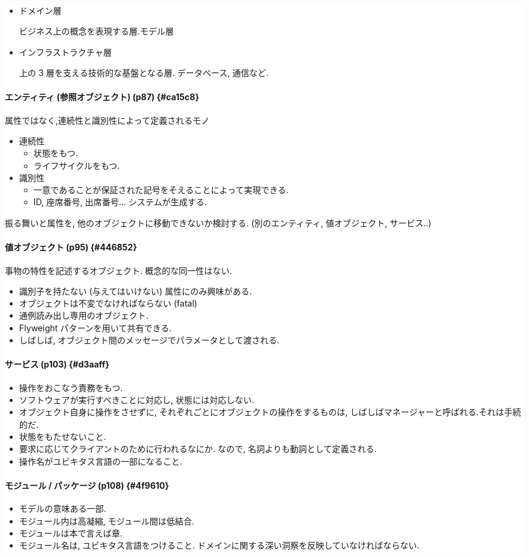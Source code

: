 

-  ドメイン層

    ビジネス上の概念を表現する層.モデル層



-  インフラストラクチャ層

    上の 3 層を支える技術的な基盤となる層.
    データベース, 通信など.


#### エンティティ (参照オブジェクト) (p87) {#ca15c8}

属性ではなく,連続性と識別性によって定義されるモノ

-   連続性
    -   状態をもつ.
    -   ライフサイクルをもつ.
-   識別性
    -   一意であることが保証された記号をそえることによって実現できる.
    -   ID, 座席番号, 出席番号... システムが生成する.

振る舞いと属性を, 他のオブジェクトに移動できないか検討する.
(別のエンティティ, 値オブジェクト, サービス..)


#### 値オブジェクト (p95) {#446852}

事物の特性を記述するオブジェクト. 概念的な同一性はない.

-   識別子を持たない (与えてはいけない) 属性にのみ興味がある.
-   オブジェクトは不変でなければならない (fatal)
-   通例読み出し専用のオブジェクト.
-   Flyweight パターンを用いて共有できる.
-   しばしば, オブジェクト間のメッセージでパラメータとして渡される.


#### サービス (p103) {#d3aaff}

-   操作をおこなう責務をもつ.
-   ソフトウェアが実行すべきことに対応し, 状態には対応しない.
-   オブジェクト自身に操作をさせずに, それぞれごとにオブジェクトの操作をするものは, しばしばマネージャーと呼ばれる.それは手続的だ.
-   状態をもたせないこと.
-   要求に応じてクライアントのために行われるなにか.
    なので, 名詞よりも動詞として定義される.
-   操作名がユビキタス言語の一部になること.


#### モジュール / パッケージ (p108) {#4f9610}

-   モデルの意味ある一部.
-   モジュール内は高凝縮, モジュール間は低結合.
-   モジュールは本で言えば章.
-   モジュール名は, ユビキタス言語をつけること.
    ドメインに関する深い洞察を反映していなければならない.


